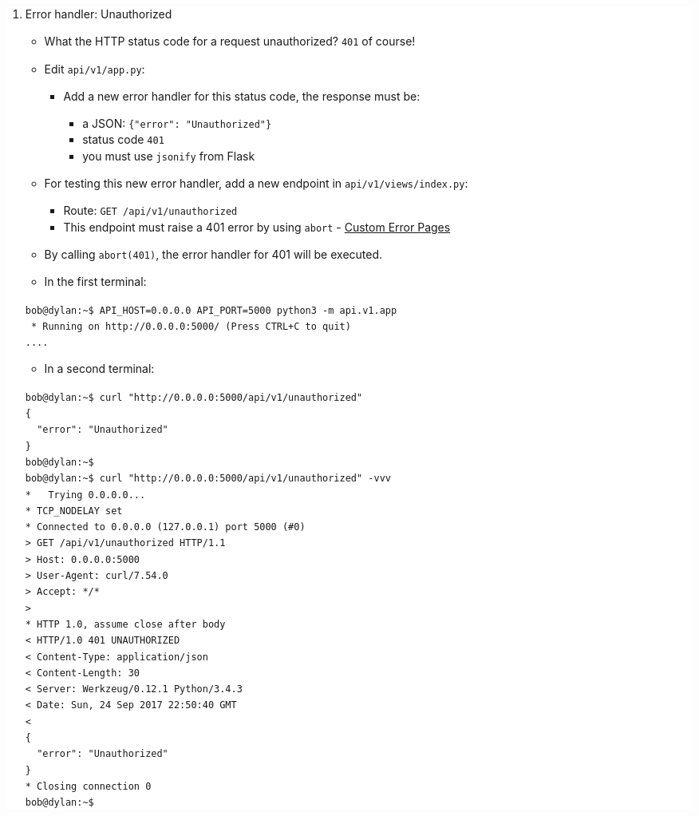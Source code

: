 1. Error handler: Unauthorized

	- What the HTTP status code for a request unauthorized? `401` of course!
	- Edit `api/v1/app.py`:

		- Add a new error handler for this status code, the response must be: 

			- a JSON: `{"error": "Unauthorized"}`
			- status code `401`
			- you must use `jsonify` from Flask

	- For testing this new error handler, add a new endpoint in `api/v1/views/index.py`:

		- Route: `GET /api/v1/unauthorized`
		- This endpoint must raise a 401 error by using `abort` - [Custom Error Pages](https://flask.palletsprojects.com/en/1.1.x/patterns/errorpages/)

	- By calling `abort(401)`, the error handler for 401 will be executed.
	- In the first terminal:

	```
	bob@dylan:~$ API_HOST=0.0.0.0 API_PORT=5000 python3 -m api.v1.app
	 * Running on http://0.0.0.0:5000/ (Press CTRL+C to quit)
	....
	```

	- In a second terminal:

	```
	bob@dylan:~$ curl "http://0.0.0.0:5000/api/v1/unauthorized"
	{
	  "error": "Unauthorized"
	}
	bob@dylan:~$
	bob@dylan:~$ curl "http://0.0.0.0:5000/api/v1/unauthorized" -vvv
	*   Trying 0.0.0.0...
	* TCP_NODELAY set
	* Connected to 0.0.0.0 (127.0.0.1) port 5000 (#0)
	> GET /api/v1/unauthorized HTTP/1.1
	> Host: 0.0.0.0:5000
	> User-Agent: curl/7.54.0
	> Accept: */*
	> 
	* HTTP 1.0, assume close after body
	< HTTP/1.0 401 UNAUTHORIZED
	< Content-Type: application/json
	< Content-Length: 30
	< Server: Werkzeug/0.12.1 Python/3.4.3
	< Date: Sun, 24 Sep 2017 22:50:40 GMT
	< 
	{
	  "error": "Unauthorized"
	}
	* Closing connection 0
	bob@dylan:~$
	```
